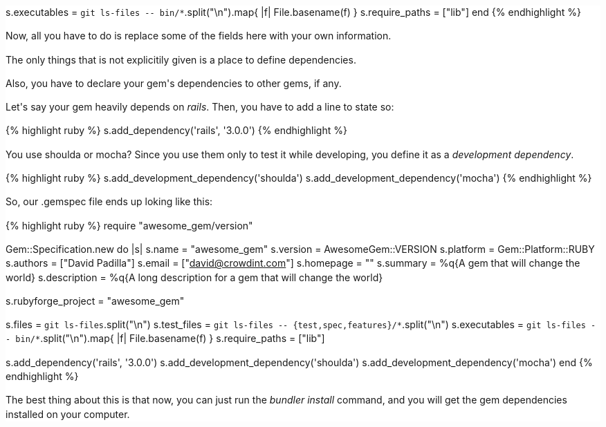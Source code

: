   s.executables   = `git ls-files -- bin/*`.split("\n").map{ |f| File.basename(f) }
  s.require_paths = ["lib"]
end
{% endhighlight %}

Now, all you have to do is replace some of the fields here with your own
information.

The only things that is not explicitily given is a place to define
dependencies.

Also, you have to declare your gem's dependencies to other gems, if any.

Let's say your gem heavily depends on *rails*. Then, you have to add a
line to state so:

{% highlight ruby %}
s.add_dependency('rails', '3.0.0')
{% endhighlight %}

You use shoulda or mocha? Since you use them only to test it while
developing, you define it as a *development dependency*.

{% highlight ruby %}
s.add_development_dependency('shoulda')
s.add_development_dependency('mocha')
{% endhighlight %}

So, our .gemspec file ends up loking like this:

{% highlight ruby %}
require "awesome_gem/version"

Gem::Specification.new do |s|
  s.name        = "awesome_gem"
  s.version     = AwesomeGem::VERSION
  s.platform    = Gem::Platform::RUBY
  s.authors     = ["David Padilla"]
  s.email       = ["david@crowdint.com"]
  s.homepage    = ""
  s.summary     = %q{A gem that will change the world}
  s.description = %q{A long description for a gem that will change the world}

  s.rubyforge_project = "awesome_gem"

  s.files         = `git ls-files`.split("\n")
  s.test_files    = `git ls-files -- {test,spec,features}/*`.split("\n")
  s.executables   = `git ls-files -- bin/*`.split("\n").map{ |f| File.basename(f) }
  s.require_paths = ["lib"]

  s.add_dependency('rails', '3.0.0')
  s.add_development_dependency('shoulda')
  s.add_development_dependency('mocha')
end
{% endhighlight %}

The best thing about this is that now, you can just run the *bundler
install* command, and you will get the gem dependencies installed on your
computer.
